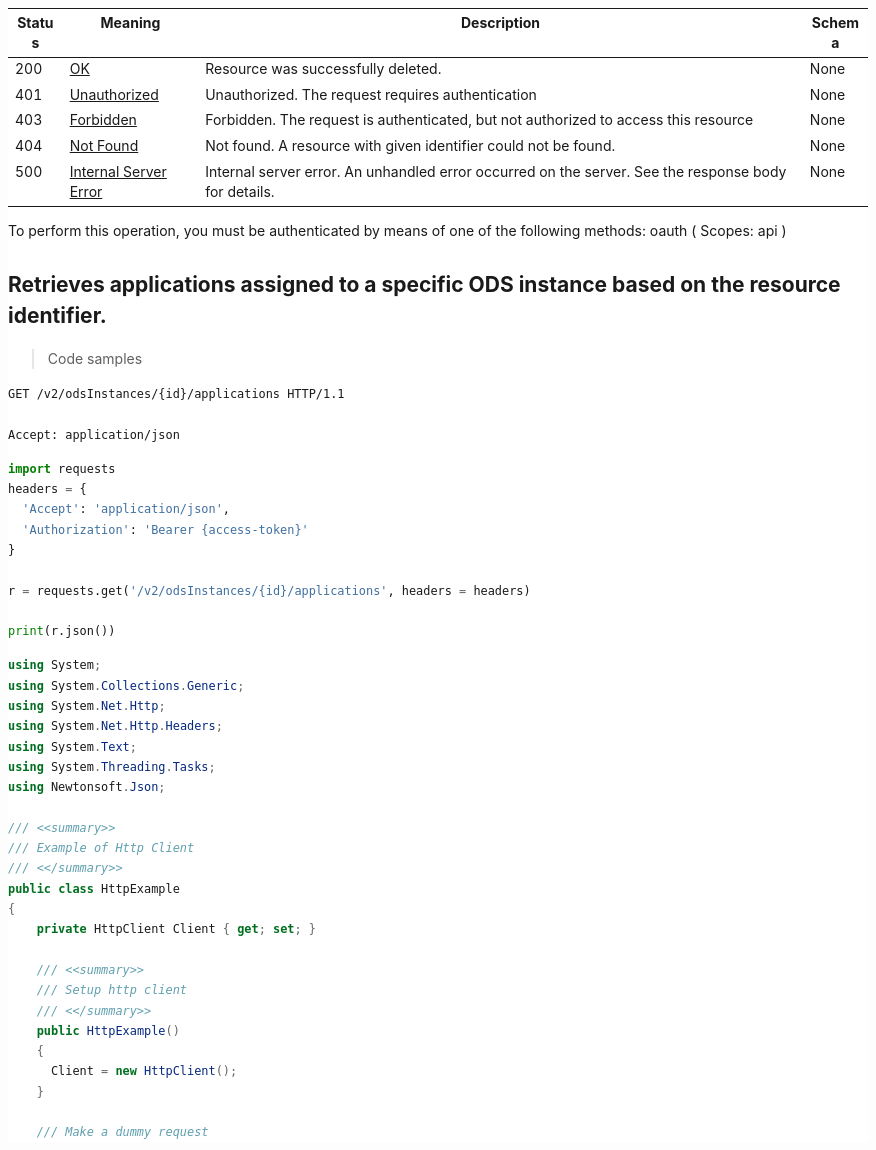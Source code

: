|Status|Meaning|Description|Schema|
|---|---|---|---|
|200|[OK](https://tools.ietf.org/html/rfc7231#section-6.3.1)|Resource was successfully deleted.|None|
|401|[Unauthorized](https://tools.ietf.org/html/rfc7235#section-3.1)|Unauthorized. The request requires authentication|None|
|403|[Forbidden](https://tools.ietf.org/html/rfc7231#section-6.5.3)|Forbidden. The request is authenticated, but not authorized to access this resource|None|
|404|[Not Found](https://tools.ietf.org/html/rfc7231#section-6.5.4)|Not found. A resource with given identifier could not be found.|None|
|500|[Internal Server Error](https://tools.ietf.org/html/rfc7231#section-6.6.1)|Internal server error. An unhandled error occurred on the server. See the response body for details.|None|

<aside class="warning">
To perform this operation, you must be authenticated by means of one of the following methods:
oauth ( Scopes: api )
</aside>

## Retrieves applications assigned to a specific ODS instance based on the resource identifier.

> Code samples

```http
GET /v2/odsInstances/{id}/applications HTTP/1.1

Accept: application/json

```

```python
import requests
headers = {
  'Accept': 'application/json',
  'Authorization': 'Bearer {access-token}'
}

r = requests.get('/v2/odsInstances/{id}/applications', headers = headers)

print(r.json())

```

```csharp
using System;
using System.Collections.Generic;
using System.Net.Http;
using System.Net.Http.Headers;
using System.Text;
using System.Threading.Tasks;
using Newtonsoft.Json;

/// <<summary>>
/// Example of Http Client
/// <</summary>>
public class HttpExample
{
    private HttpClient Client { get; set; }

    /// <<summary>>
    /// Setup http client
    /// <</summary>>
    public HttpExample()
    {
      Client = new HttpClient();
    }
    
    /// Make a dummy request
```